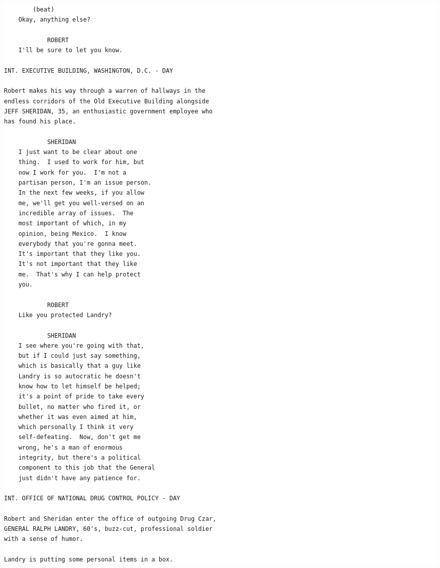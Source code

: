 			(beat)
		Okay, anything else?

				ROBERT
		I'll be sure to let you know.

	INT. EXECUTIVE BUILDING, WASHINGTON, D.C. - DAY

	Robert makes his way through a warren of hallways in the 
	endless corridors of the Old Executive Building alongside 
	JEFF SHERIDAN, 35, an enthusiastic government employee who 
	has found his place.

				SHERIDAN
		I just want to be clear about one 
		thing.  I used to work for him, but 
		now I work for you.  I'm not a 
		partisan person, I'm an issue person.  
		In the next few weeks, if you allow 
		me, we'll get you well-versed on an 
		incredible array of issues.  The 
		most important of which, in my 
		opinion, being Mexico.  I know 
		everybody that you're gonna meet.
		It's important that they like you.
		It's not important that they like 
		me.  That's why I can help protect 
		you.

				ROBERT
		Like you protected Landry?

				SHERIDAN
		I see where you're going with that, 
		but if I could just say something, 
		which is basically that a guy like 
		Landry is so autocratic he doesn't 
		know how to let himself be helped; 
		it's a point of pride to take every 
		bullet, no matter who fired it, or 
		whether it was even aimed at him, 
		which personally I think it very 
		self-defeating.  Now, don't get me 
		wrong, he's a man of enormous 
		integrity, but there's a political 
		component to this job that the General 
		just didn't have any patience for.

	INT. OFFICE OF NATIONAL DRUG CONTROL POLICY - DAY

	Robert and Sheridan enter the office of outgoing Drug Czar, 
	GENERAL RALPH LANDRY, 60's, buzz-cut, professional soldier 
	with a sense of humor.

	Landry is putting some personal items in a box.
